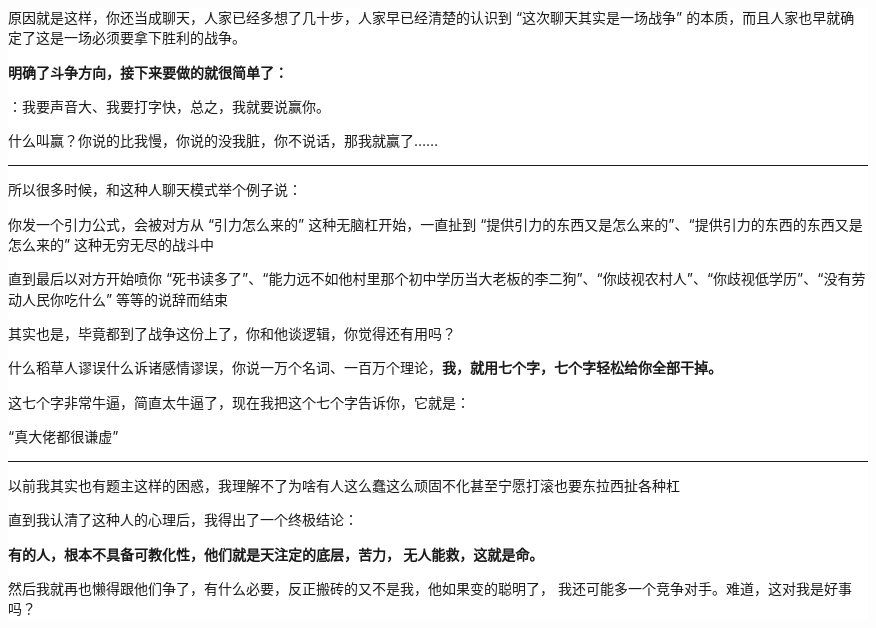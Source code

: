 原因就是这样，你还当成聊天，人家已经多想了几十步，人家早已经清楚的认识到 “这次聊天其实是一场战争” 的本质，而且人家也早就确定了这是一场必须要拿下胜利的战争。

**明确了斗争方向，接下来要做的就很简单了：**

：我要声音大、我要打字快，总之，我就要说赢你。

什么叫赢？你说的比我慢，你说的没我脏，你不说话，那我就赢了……

* * *

所以很多时候，和这种人聊天模式举个例子说：

你发一个引力公式，会被对方从 “引力怎么来的” 这种无脑杠开始，一直扯到 “提供引力的东西又是怎么来的”、“提供引力的东西的东西又是怎么来的” 这种无穷无尽的战斗中

直到最后以对方开始喷你 “死书读多了”、“能力远不如他村里那个初中学历当大老板的李二狗”、“你歧视农村人”、“你歧视低学历”、“没有劳动人民你吃什么” 等等的说辞而结束

其实也是，毕竟都到了战争这份上了，你和他谈逻辑，你觉得还有用吗？

什么稻草人谬误什么诉诸感情谬误，你说一万个名词、一百万个理论，**我，就用七个字，七个字轻松给你全部干掉。**

这七个字非常牛逼，简直太牛逼了，现在我把这个七个字告诉你，它就是：

“真大佬都很谦虚”

* * *

以前我其实也有题主这样的困惑，我理解不了为啥有人这么蠢这么顽固不化甚至宁愿打滚也要东拉西扯各种杠

直到我认清了这种人的心理后，我得出了一个终极结论：

**有的人，根本不具备可教化性，他们就是天注定的底层，苦力， 无人能救，这就是命。**

然后我就再也懒得跟他们争了，有什么必要，反正搬砖的又不是我，他如果变的聪明了， 我还可能多一个竞争对手。难道，这对我是好事吗？
